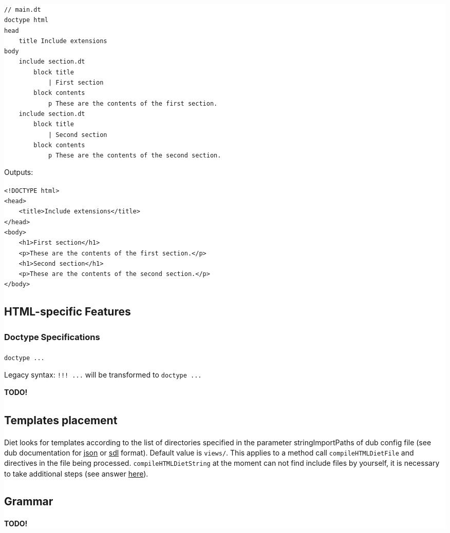 	// main.dt
	doctype html
	head
		title Include extensions
	body
		include section.dt
			block title
				| First section
			block contents
				p These are the contents of the first section.
		include section.dt
			block title
				| Second section
			block contents
				p These are the contents of the second section.

Outputs:

	<!DOCTYPE html>
	<head>
		<title>Include extensions</title>
	</head>
	<body>
		<h1>First section</h1>
		<p>These are the contents of the first section.</p>
		<h1>Second section</h1>
		<p>These are the contents of the second section.</p>
	</body>


HTML-specific Features
----------------------

### Doctype Specifications

`doctype ...`

Legacy syntax: `!!! ...` will be transformed to `doctype ...`

**TODO!**

Templates placement
-------------------

Diet looks for templates according to the list of directories specified in the parameter stringImportPaths of dub config file (see dub documentation for [json](https://code.dlang.org/package-format?lang=json#build-settings) or [sdl](https://code.dlang.org/package-format?lang=sdl#build-settings) format). Default value is `views/`.
This applies to a method call `compileHTMLDietFile` and directives in the file being processed. `compileHTMLDietString` at the moment can not find include files by yourself, it is necessary to take additional steps (see answer [here](http://forum.rejectedsoftware.com/groups/rejectedsoftware.vibed/post/41058)).

Grammar
-------

**TODO!**
